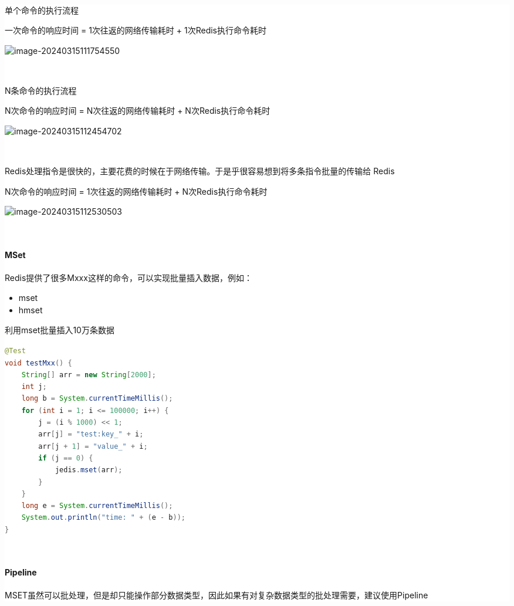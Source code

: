 单个命令的执行流程

一次命令的响应时间 = 1次往返的网络传输耗时 + 1次Redis执行命令耗时

![image-20240315111754550](https://mugrain.oss-cn-hangzhou.aliyuncs.com/cswiki/image-20240315111754550.png)

<br/>

N条命令的执行流程

N次命令的响应时间 = N次往返的网络传输耗时 + N次Redis执行命令耗时

![image-20240315112454702](https://mugrain.oss-cn-hangzhou.aliyuncs.com/cswiki/image-20240315112454702.png)

<br/>

Redis处理指令是很快的，主要花费的时候在于网络传输。于是乎很容易想到将多条指令批量的传输给 Redis

N次命令的响应时间 = 1次往返的网络传输耗时 + N次Redis执行命令耗时

![image-20240315112530503](https://mugrain.oss-cn-hangzhou.aliyuncs.com/cswiki/image-20240315112530503.png)

<br/>

#### MSet

Redis提供了很多Mxxx这样的命令，可以实现批量插入数据，例如：

- mset
- hmset

利用mset批量插入10万条数据

```java
@Test
void testMxx() {
    String[] arr = new String[2000];
    int j;
    long b = System.currentTimeMillis();
    for (int i = 1; i <= 100000; i++) {
        j = (i % 1000) << 1;
        arr[j] = "test:key_" + i;
        arr[j + 1] = "value_" + i;
        if (j == 0) {
            jedis.mset(arr);
        }
    }
    long e = System.currentTimeMillis();
    System.out.println("time: " + (e - b));
}
```

<br/>

#### Pipeline

MSET虽然可以批处理，但是却只能操作部分数据类型，因此如果有对复杂数据类型的批处理需要，建议使用Pipeline
